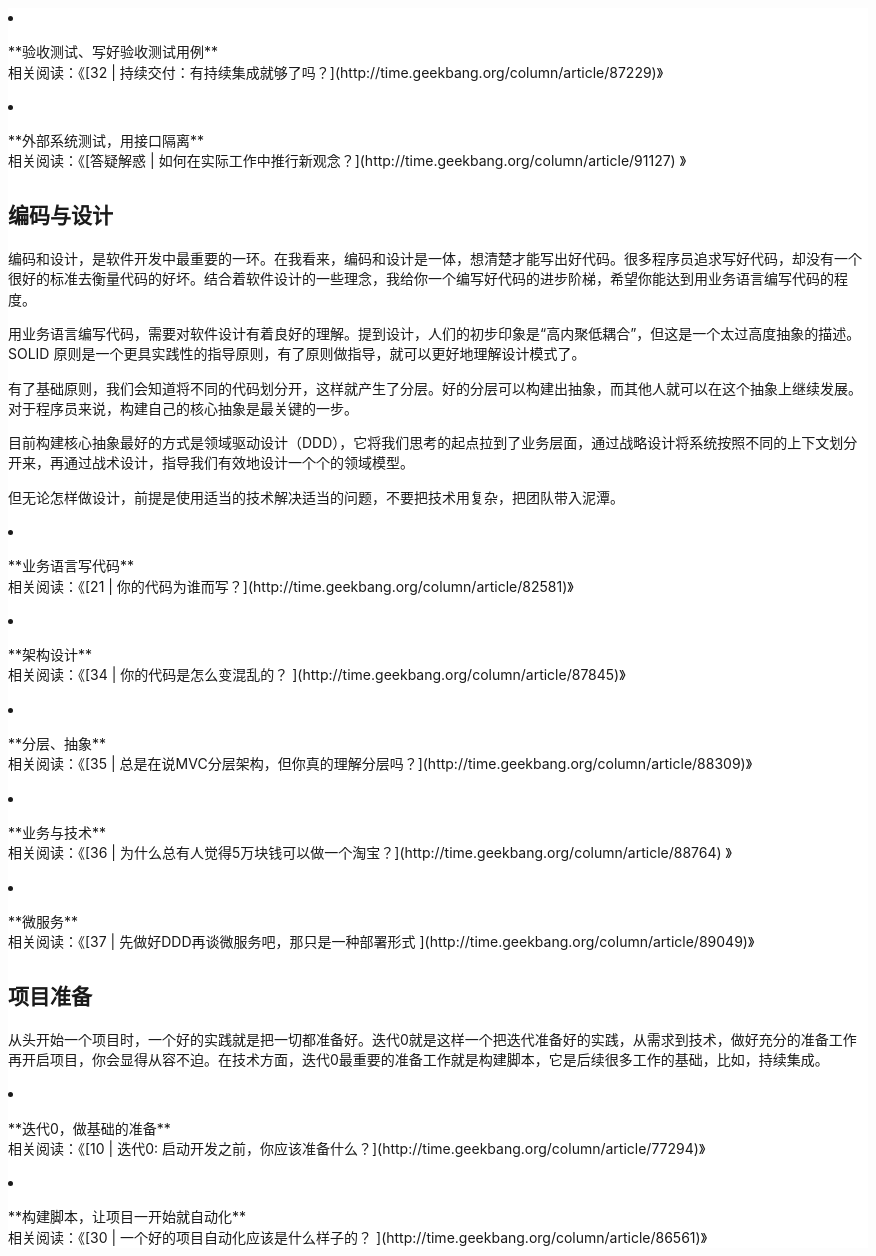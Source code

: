 <li>
<p>**验收测试、写好验收测试用例**<br>
相关阅读：《[32 | 持续交付：有持续集成就够了吗？](http://time.geekbang.org/column/article/87229)》</p>
</li>
<li>
<p>**外部系统测试，用接口隔离**<br>
相关阅读：《[答疑解惑 | 如何在实际工作中推行新观念？](http://time.geekbang.org/column/article/91127) 》</p>
</li>

## 编码与设计

编码和设计，是软件开发中最重要的一环。在我看来，编码和设计是一体，想清楚才能写出好代码。很多程序员追求写好代码，却没有一个很好的标准去衡量代码的好坏。结合着软件设计的一些理念，我给你一个编写好代码的进步阶梯，希望你能达到用业务语言编写代码的程度。

用业务语言编写代码，需要对软件设计有着良好的理解。提到设计，人们的初步印象是“高内聚低耦合”，但这是一个太过高度抽象的描述。SOLID 原则是一个更具实践性的指导原则，有了原则做指导，就可以更好地理解设计模式了。

有了基础原则，我们会知道将不同的代码划分开，这样就产生了分层。好的分层可以构建出抽象，而其他人就可以在这个抽象上继续发展。对于程序员来说，构建自己的核心抽象是最关键的一步。

目前构建核心抽象最好的方式是领域驱动设计（DDD），它将我们思考的起点拉到了业务层面，通过战略设计将系统按照不同的上下文划分开来，再通过战术设计，指导我们有效地设计一个个的领域模型。

但无论怎样做设计，前提是使用适当的技术解决适当的问题，不要把技术用复杂，把团队带入泥潭。

<li>
<p>**业务语言写代码**<br>
相关阅读：《[21 | 你的代码为谁而写？](http://time.geekbang.org/column/article/82581)》</p>
</li>
<li>
<p>**架构设计**<br>
相关阅读：《[34 | 你的代码是怎么变混乱的？ ](http://time.geekbang.org/column/article/87845)》</p>
</li>
<li>
<p>**分层、抽象**<br>
相关阅读：《[35 | 总是在说MVC分层架构，但你真的理解分层吗？](http://time.geekbang.org/column/article/88309)》</p>
</li>
<li>
<p>**业务与技术**<br>
相关阅读：《[36 | 为什么总有人觉得5万块钱可以做一个淘宝？](http://time.geekbang.org/column/article/88764) 》</p>
</li>
<li>
<p>**微服务**<br>
相关阅读：《[37 | 先做好DDD再谈微服务吧，那只是一种部署形式 ](http://time.geekbang.org/column/article/89049)》</p>
</li>

## 项目准备

从头开始一个项目时，一个好的实践就是把一切都准备好。迭代0就是这样一个把迭代准备好的实践，从需求到技术，做好充分的准备工作再开启项目，你会显得从容不迫。在技术方面，迭代0最重要的准备工作就是构建脚本，它是后续很多工作的基础，比如，持续集成。

<li>
<p>**迭代0，做基础的准备**<br>
相关阅读：《[10 | 迭代0: 启动开发之前，你应该准备什么？](http://time.geekbang.org/column/article/77294)》</p>
</li>
<li>
<p>**构建脚本，让项目一开始就自动化**<br>
相关阅读：《[30 | 一个好的项目自动化应该是什么样子的？ ](http://time.geekbang.org/column/article/86561)》</p>
</li>
